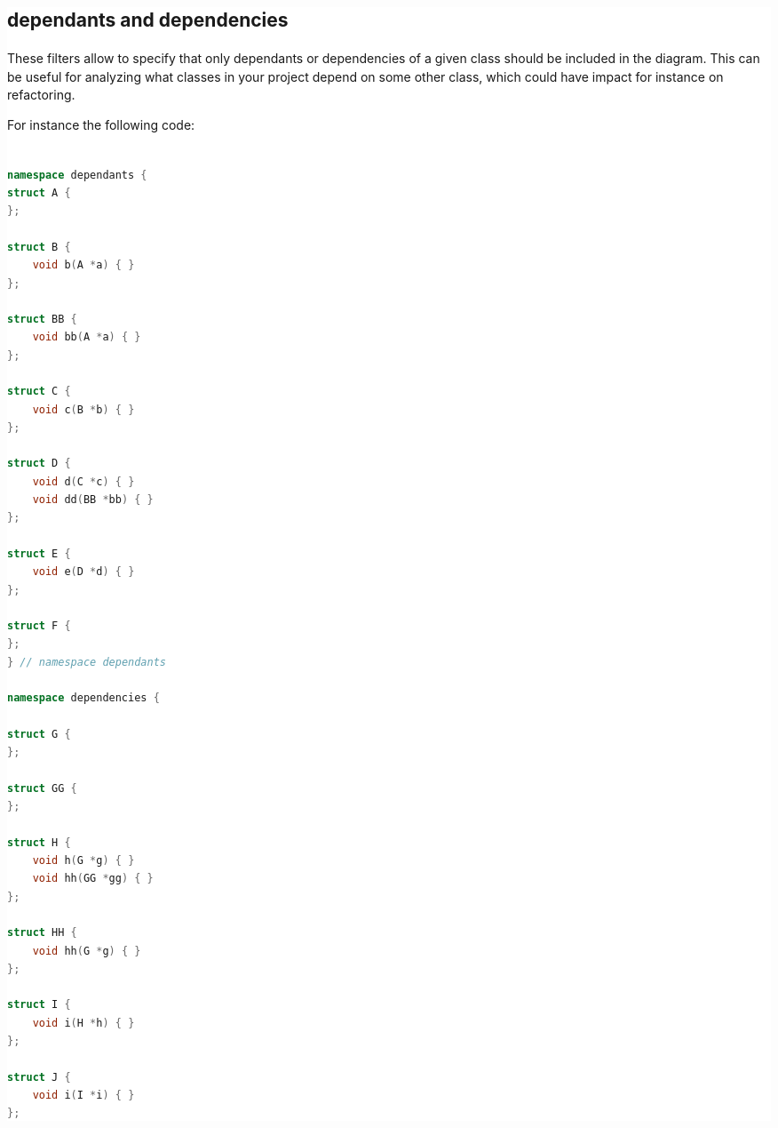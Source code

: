 ## dependants and dependencies

These filters allow to specify that only dependants or dependencies of a given
class should be included in the diagram. This can be useful for analyzing what
classes in your project depend on some other class, which could have impact for
instance on refactoring.

For instance the following code:
```cpp

namespace dependants {
struct A {
};

struct B {
    void b(A *a) { }
};

struct BB {
    void bb(A *a) { }
};

struct C {
    void c(B *b) { }
};

struct D {
    void d(C *c) { }
    void dd(BB *bb) { }
};

struct E {
    void e(D *d) { }
};

struct F {
};
} // namespace dependants

namespace dependencies {

struct G {
};

struct GG {
};

struct H {
    void h(G *g) { }
    void hh(GG *gg) { }
};

struct HH {
    void hh(G *g) { }
};

struct I {
    void i(H *h) { }
};

struct J {
    void i(I *i) { }
};
```